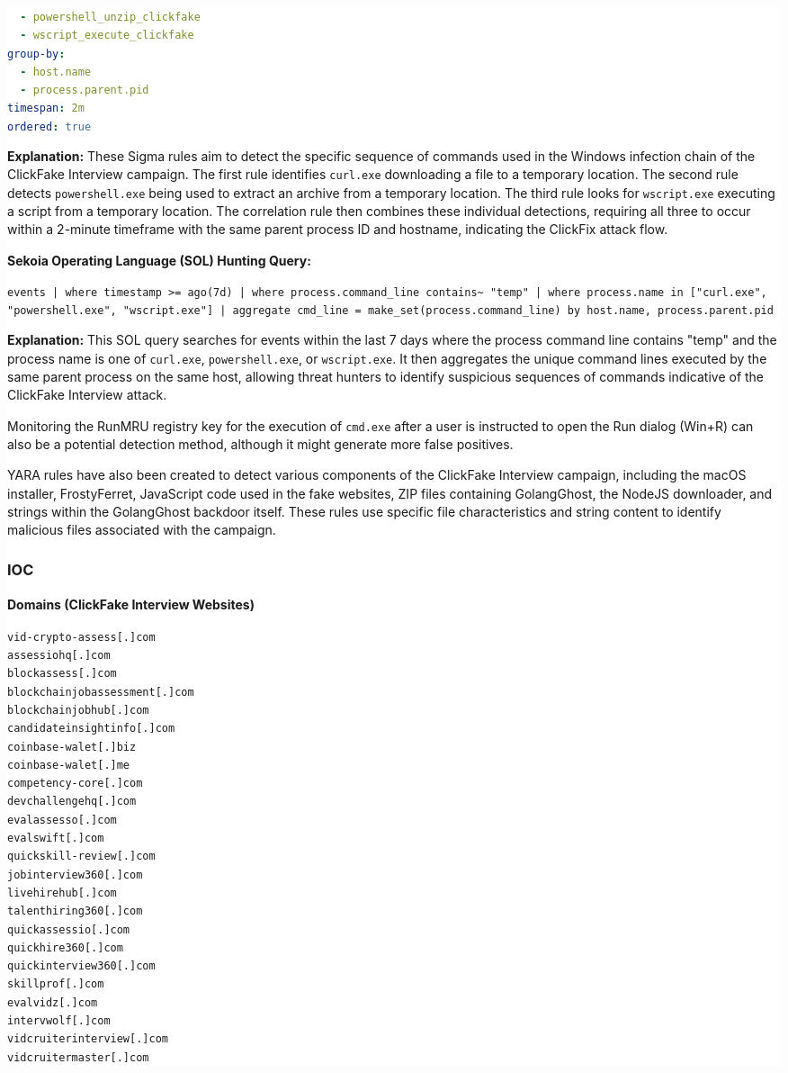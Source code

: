 ```yaml
  - powershell_unzip_clickfake
  - wscript_execute_clickfake
group-by:
  - host.name
  - process.parent.pid
timespan: 2m
ordered: true
```
**Explanation:** These Sigma rules aim to detect the specific sequence of commands used in the Windows infection chain of the ClickFake Interview campaign. The first rule identifies `curl.exe` downloading a file to a temporary location. The second rule detects `powershell.exe` being used to extract an archive from a temporary location. The third rule looks for `wscript.exe` executing a script from a temporary location. The correlation rule then combines these individual detections, requiring all three to occur within a 2-minute timeframe with the same parent process ID and hostname, indicating the ClickFix attack flow.

**Sekoia Operating Language (SOL) Hunting Query:**
```
events | where timestamp >= ago(7d) | where process.command_line contains~ "temp" | where process.name in ["curl.exe", "powershell.exe", "wscript.exe"] | aggregate cmd_line = make_set(process.command_line) by host.name, process.parent.pid
```
**Explanation:** This SOL query searches for events within the last 7 days where the process command line contains "temp" and the process name is one of `curl.exe`, `powershell.exe`, or `wscript.exe`. It then aggregates the unique command lines executed by the same parent process on the same host, allowing threat hunters to identify suspicious sequences of commands indicative of the ClickFake Interview attack.

Monitoring the RunMRU registry key for the execution of `cmd.exe` after a user is instructed to open the Run dialog (Win+R) can also be a potential detection method, although it might generate more false positives.

YARA rules have also been created to detect various components of the ClickFake Interview campaign, including the macOS installer, FrostyFerret, JavaScript code used in the fake websites, ZIP files containing GolangGhost, the NodeJS downloader, and strings within the GolangGhost backdoor itself. These rules use specific file characteristics and string content to identify malicious files associated with the campaign.

### IOC
**Domains (ClickFake Interview Websites)**
```
vid-crypto-assess[.]com
assessiohq[.]com
blockassess[.]com
blockchainjobassessment[.]com
blockchainjobhub[.]com
candidateinsightinfo[.]com
coinbase-walet[.]biz
coinbase-walet[.]me
competency-core[.]com
devchallengehq[.]com
evalassesso[.]com
evalswift[.]com
quickskill-review[.]com
jobinterview360[.]com
livehirehub[.]com
talenthiring360[.]com
quickassessio[.]com
quickhire360[.]com
quickinterview360[.]com
skillprof[.]com
evalvidz[.]com
intervwolf[.]com
vidcruiterinterview[.]com
vidcruitermaster[.]com
```
